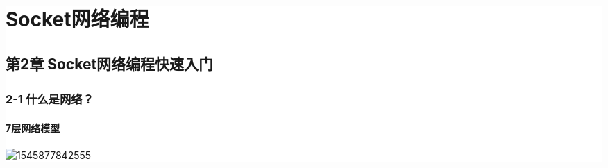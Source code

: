 # Socket网络编程

## 第2章 Socket网络编程快速入门

### 2-1 什么是网络？

#### 7层网络模型

![1545877842555](.\picture\%5CUsers%5Clenovo%5CAppData%5CRoaming%5CTypora%5Ctypora-user-images%5C1545877842555.png)
